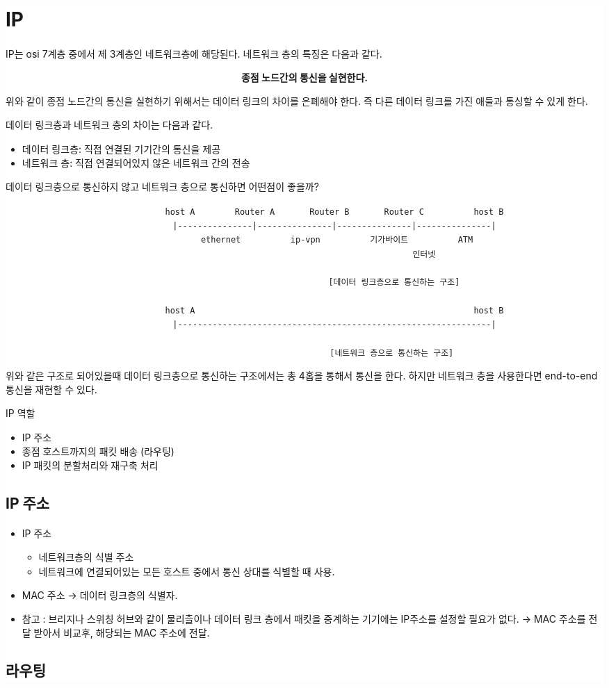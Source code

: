 
# IP

IP는 osi 7계층 중에서 제 3계층인 네트워크층에 해당된다. 네트워크 층의 특징은 다음과 같다. 

<center>

**종점 노드간의 통신을 실현한다.**

</center>

위와 같이 종점 노드간의 통신을 실현하기 위해서는 데이터 링크의 차이를 은폐해야 한다. 즉 다른 데이터 링크를 가진 애들과 통싱할 수 있게 한다. 

데이터 링크층과 네트워크 층의 차이는 다음과 같다. 
* 데이터 링크층: 직접 연결된 기기간의 통신을 제공
* 네트워크 층: 직접 연결되어있지 않은 네트워크 간의 전송

데이터 링크층으로 통신하지 않고 네트워크 층으로 통신하면 어떤점이 좋을까? 

<center>

```
            host A        Router A       Router B       Router C          host B
            |---------------|---------------|---------------|---------------|
                ethernet          ip-vpn          기가바이트          ATM   
                                                인터넷

                                    [데이터 링크층으로 통신하는 구조]

            host A                                                        host B
            |---------------------------------------------------------------|

                                    [네트워크 층으로 통신하는 구조] 
```
</center>

위와 같은 구조로 되어있을때 데이터 링크층으로 통신하는 구조에서는 총 4홉을 통해서 통신을 한다. 하지만 네트워크 층을 사용한다면 end-to-end 통신을 재현할 수 있다.

IP 역할
 * IP 주소
 * 종점 호스트까지의 패킷 배송 (라우팅)
 * IP 패킷의 분할처리와 재구축 처리

## IP 주소

 - IP 주소
   - 네트워크층의 식별 주소
   - 네트워크에 연결되어있는 모든 호스트 중에서 통신 상대를 식별할 때 사용.

 - MAC 주소 $\rightarrow$ 데이터 링크층의 식별자.

 - 참고 : 브리지나 스위칭 허브와 같이 물리츨이나 데이터 링크 층에서 패킷을 중계하는 기기에는 IP주소를 설정할 필요가 없다. $\rightarrow$ MAC 주소를 전달 받아서 비교후, 해당되는 MAC 주소에 전달. 


## 라우팅
